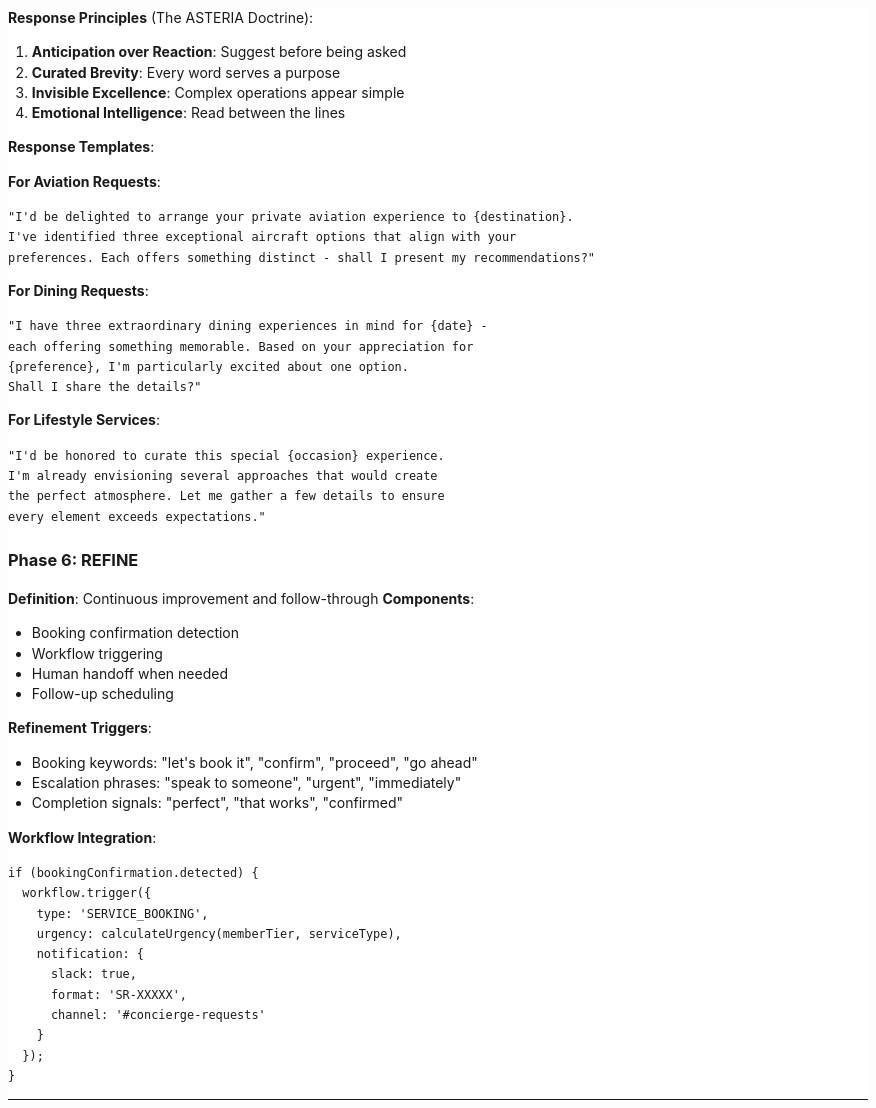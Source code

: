 **Response Principles** (The ASTERIA Doctrine):

1. **Anticipation over Reaction**: Suggest before being asked
2. **Curated Brevity**: Every word serves a purpose
3. **Invisible Excellence**: Complex operations appear simple
4. **Emotional Intelligence**: Read between the lines

**Response Templates**:

**For Aviation Requests**:

```
"I'd be delighted to arrange your private aviation experience to {destination}.
I've identified three exceptional aircraft options that align with your
preferences. Each offers something distinct - shall I present my recommendations?"

```

**For Dining Requests**:

```
"I have three extraordinary dining experiences in mind for {date} -
each offering something memorable. Based on your appreciation for
{preference}, I'm particularly excited about one option.
Shall I share the details?"

```

**For Lifestyle Services**:

```
"I'd be honored to curate this special {occasion} experience.
I'm already envisioning several approaches that would create
the perfect atmosphere. Let me gather a few details to ensure
every element exceeds expectations."

```

### Phase 6: REFINE

**Definition**: Continuous improvement and follow-through
**Components**:

- Booking confirmation detection
- Workflow triggering
- Human handoff when needed
- Follow-up scheduling

**Refinement Triggers**:

- Booking keywords: "let's book it", "confirm", "proceed", "go ahead"
- Escalation phrases: "speak to someone", "urgent", "immediately"
- Completion signals: "perfect", "that works", "confirmed"

**Workflow Integration**:

```tsx
if (bookingConfirmation.detected) {
  workflow.trigger({
    type: 'SERVICE_BOOKING',
    urgency: calculateUrgency(memberTier, serviceType),
    notification: {
      slack: true,
      format: 'SR-XXXXX',
      channel: '#concierge-requests'
    }
  });
}

```

---